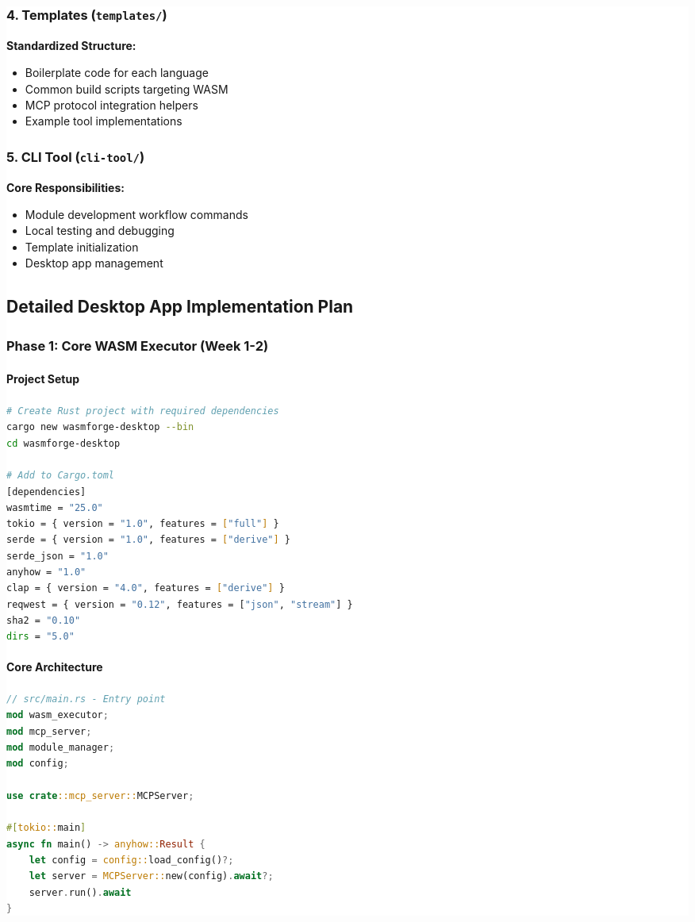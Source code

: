 ### 4. Templates (`templates/`)
**Standardized Structure:**
- Boilerplate code for each language
- Common build scripts targeting WASM
- MCP protocol integration helpers
- Example tool implementations

### 5. CLI Tool (`cli-tool/`)
**Core Responsibilities:**
- Module development workflow commands
- Local testing and debugging
- Template initialization
- Desktop app management

## Detailed Desktop App Implementation Plan

### Phase 1: Core WASM Executor (Week 1-2)

#### Project Setup
```bash
# Create Rust project with required dependencies
cargo new wasmforge-desktop --bin
cd wasmforge-desktop

# Add to Cargo.toml
[dependencies]
wasmtime = "25.0"
tokio = { version = "1.0", features = ["full"] }
serde = { version = "1.0", features = ["derive"] }
serde_json = "1.0"
anyhow = "1.0"
clap = { version = "4.0", features = ["derive"] }
reqwest = { version = "0.12", features = ["json", "stream"] }
sha2 = "0.10"
dirs = "5.0"
```

#### Core Architecture
```rust
// src/main.rs - Entry point
mod wasm_executor;
mod mcp_server;
mod module_manager;
mod config;

use crate::mcp_server::MCPServer;

#[tokio::main]
async fn main() -> anyhow::Result {
    let config = config::load_config()?;
    let server = MCPServer::new(config).await?;
    server.run().await
}
```
